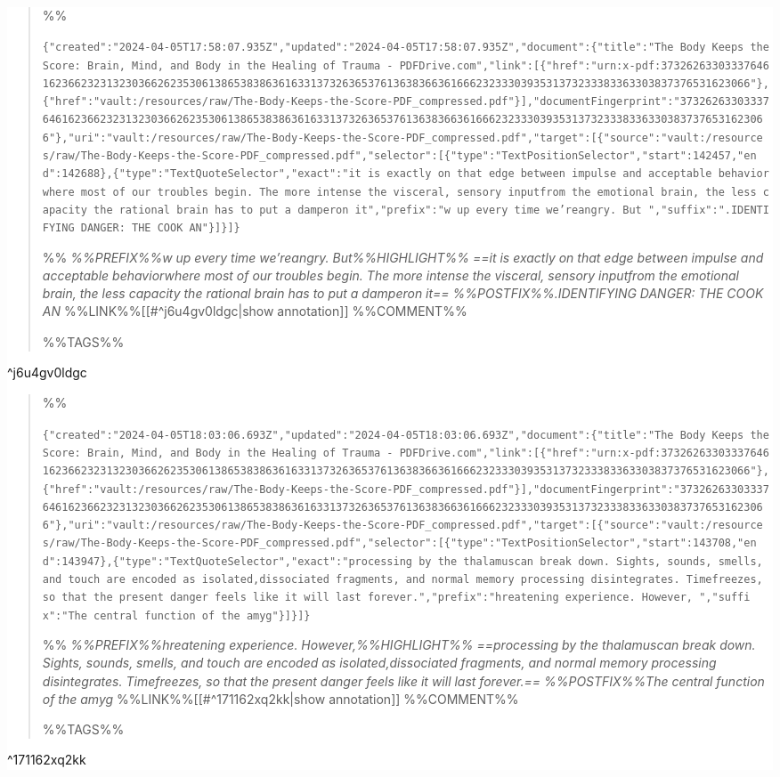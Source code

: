 
>%%
>```annotation-json
>{"created":"2024-04-05T17:58:07.935Z","updated":"2024-04-05T17:58:07.935Z","document":{"title":"The Body Keeps the Score: Brain, Mind, and Body in the Healing of Trauma - PDFDrive.com","link":[{"href":"urn:x-pdf:37326263303337646162366232313230366262353061386538386361633137326365376136383663616662323330393531373233383363303837376531623066"},{"href":"vault:/resources/raw/The-Body-Keeps-the-Score-PDF_compressed.pdf"}],"documentFingerprint":"37326263303337646162366232313230366262353061386538386361633137326365376136383663616662323330393531373233383363303837376531623066"},"uri":"vault:/resources/raw/The-Body-Keeps-the-Score-PDF_compressed.pdf","target":[{"source":"vault:/resources/raw/The-Body-Keeps-the-Score-PDF_compressed.pdf","selector":[{"type":"TextPositionSelector","start":142457,"end":142688},{"type":"TextQuoteSelector","exact":"it is exactly on that edge between impulse and acceptable behaviorwhere most of our troubles begin. The more intense the visceral, sensory inputfrom the emotional brain, the less capacity the rational brain has to put a damperon it","prefix":"w up every time we’reangry. But ","suffix":".IDENTIFYING DANGER: THE COOK AN"}]}]}
>```
>%%
>*%%PREFIX%%w up every time we’reangry. But%%HIGHLIGHT%% ==it is exactly on that edge between impulse and acceptable behaviorwhere most of our troubles begin. The more intense the visceral, sensory inputfrom the emotional brain, the less capacity the rational brain has to put a damperon it== %%POSTFIX%%.IDENTIFYING DANGER: THE COOK AN*
>%%LINK%%[[#^j6u4gv0ldgc|show annotation]]
>%%COMMENT%%
>
>%%TAGS%%
>
^j6u4gv0ldgc


>%%
>```annotation-json
>{"created":"2024-04-05T18:03:06.693Z","updated":"2024-04-05T18:03:06.693Z","document":{"title":"The Body Keeps the Score: Brain, Mind, and Body in the Healing of Trauma - PDFDrive.com","link":[{"href":"urn:x-pdf:37326263303337646162366232313230366262353061386538386361633137326365376136383663616662323330393531373233383363303837376531623066"},{"href":"vault:/resources/raw/The-Body-Keeps-the-Score-PDF_compressed.pdf"}],"documentFingerprint":"37326263303337646162366232313230366262353061386538386361633137326365376136383663616662323330393531373233383363303837376531623066"},"uri":"vault:/resources/raw/The-Body-Keeps-the-Score-PDF_compressed.pdf","target":[{"source":"vault:/resources/raw/The-Body-Keeps-the-Score-PDF_compressed.pdf","selector":[{"type":"TextPositionSelector","start":143708,"end":143947},{"type":"TextQuoteSelector","exact":"processing by the thalamuscan break down. Sights, sounds, smells, and touch are encoded as isolated,dissociated fragments, and normal memory processing disintegrates. Timefreezes, so that the present danger feels like it will last forever.","prefix":"hreatening experience. However, ","suffix":"The central function of the amyg"}]}]}
>```
>%%
>*%%PREFIX%%hreatening experience. However,%%HIGHLIGHT%% ==processing by the thalamuscan break down. Sights, sounds, smells, and touch are encoded as isolated,dissociated fragments, and normal memory processing disintegrates. Timefreezes, so that the present danger feels like it will last forever.== %%POSTFIX%%The central function of the amyg*
>%%LINK%%[[#^171162xq2kk|show annotation]]
>%%COMMENT%%
>
>%%TAGS%%
>
^171162xq2kk
